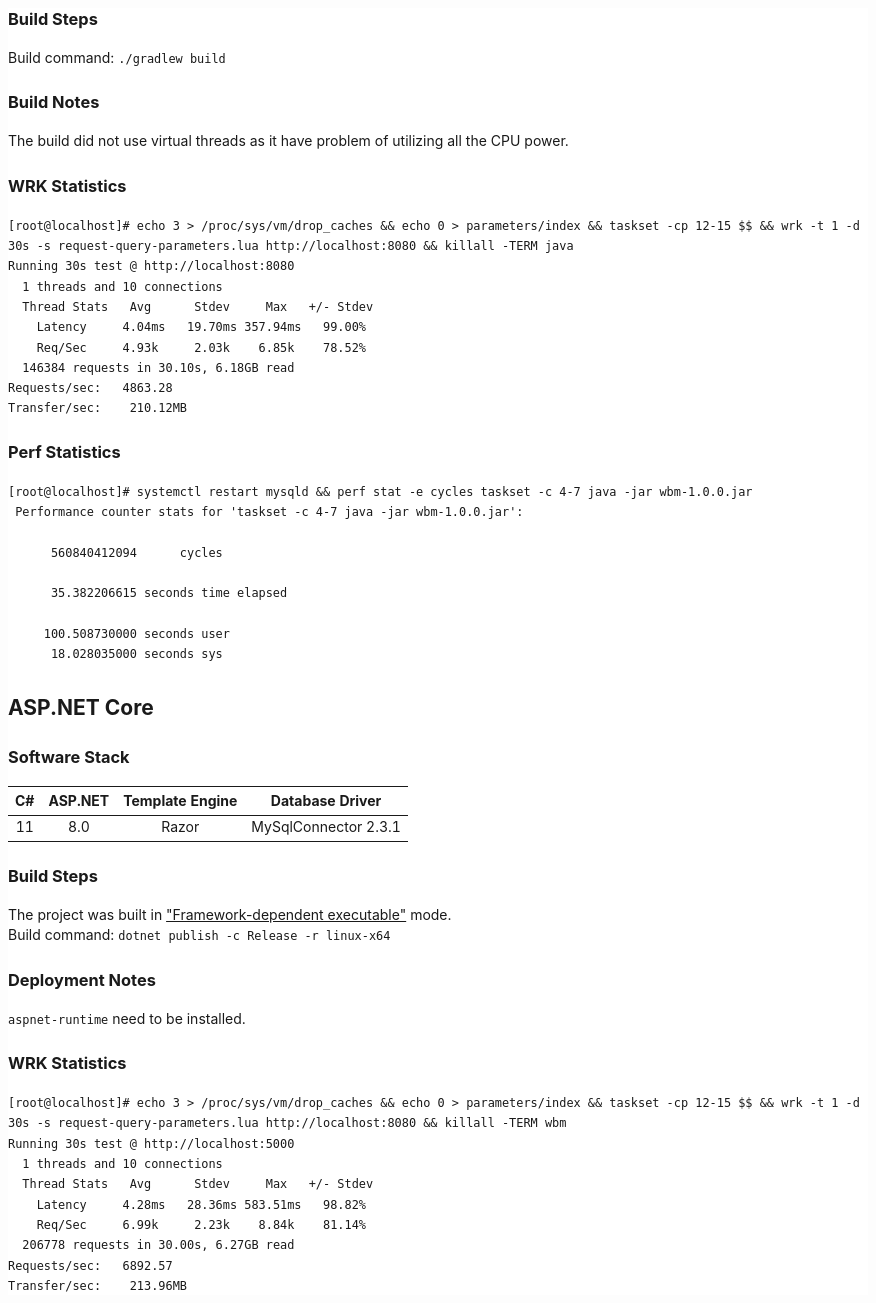 ### Build Steps
Build command: ```./gradlew build```

### Build Notes
The build did not use virtual threads as it have problem of utilizing all the CPU power.

### WRK Statistics
```
[root@localhost]# echo 3 > /proc/sys/vm/drop_caches && echo 0 > parameters/index && taskset -cp 12-15 $$ && wrk -t 1 -d 30s -s request-query-parameters.lua http://localhost:8080 && killall -TERM java
Running 30s test @ http://localhost:8080
  1 threads and 10 connections
  Thread Stats   Avg      Stdev     Max   +/- Stdev
    Latency     4.04ms   19.70ms 357.94ms   99.00%
    Req/Sec     4.93k     2.03k    6.85k    78.52%
  146384 requests in 30.10s, 6.18GB read
Requests/sec:   4863.28
Transfer/sec:    210.12MB
```

### Perf Statistics
```
[root@localhost]# systemctl restart mysqld && perf stat -e cycles taskset -c 4-7 java -jar wbm-1.0.0.jar
 Performance counter stats for 'taskset -c 4-7 java -jar wbm-1.0.0.jar':

      560840412094      cycles                                                                

      35.382206615 seconds time elapsed

     100.508730000 seconds user
      18.028035000 seconds sys
```

## ASP.NET Core
### Software Stack
| C# | ASP.NET | Template Engine |   Database Driver    |
|:--:|:-------:|:---------------:|:--------------------:|
| 11 |   8.0   |      Razor      | MySqlConnector 2.3.1 |

### Build Steps
The project was built in ["Framework-dependent executable"](https://docs.microsoft.com/en-us/dotnet/core/deploying/deploy-with-cli#framework-dependent-executable) mode.  
Build command: ```dotnet publish -c Release -r linux-x64```

### Deployment Notes
```aspnet-runtime``` need to be installed.

### WRK Statistics
```
[root@localhost]# echo 3 > /proc/sys/vm/drop_caches && echo 0 > parameters/index && taskset -cp 12-15 $$ && wrk -t 1 -d 30s -s request-query-parameters.lua http://localhost:8080 && killall -TERM wbm
Running 30s test @ http://localhost:5000
  1 threads and 10 connections
  Thread Stats   Avg      Stdev     Max   +/- Stdev
    Latency     4.28ms   28.36ms 583.51ms   98.82%
    Req/Sec     6.99k     2.23k    8.84k    81.14%
  206778 requests in 30.00s, 6.27GB read
Requests/sec:   6892.57
Transfer/sec:    213.96MB
```
```